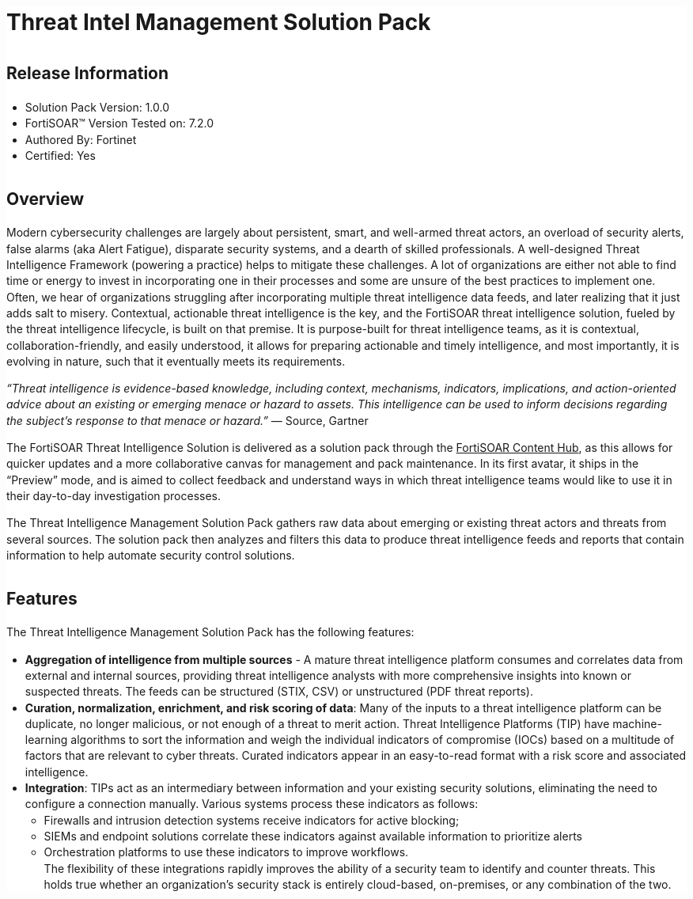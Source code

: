 # Threat Intel Management Solution Pack

## Release Information
- Solution Pack Version: 1.0.0
- FortiSOAR™ Version Tested on: 7.2.0
- Authored By: Fortinet
- Certified: Yes

## Overview

Modern cybersecurity challenges are largely about persistent, smart, and well-armed threat actors, an overload of security alerts, false alarms (aka Alert Fatigue), disparate security systems, and a dearth of skilled professionals. A well-designed Threat Intelligence Framework (powering a practice) helps to mitigate these challenges. A lot of organizations are either not able to find time or energy to invest in incorporating one in their processes and some are unsure of the best practices to implement one. Often, we hear of organizations struggling after incorporating multiple threat intelligence data feeds, and later realizing that it just adds salt to misery. Contextual, actionable threat intelligence is the key, and the FortiSOAR threat intelligence solution, fueled by the threat intelligence lifecycle, is built on that premise. It is purpose-built for threat intelligence teams, as it is contextual, collaboration-friendly, and easily understood, it allows for preparing actionable and timely intelligence, and most importantly, it is evolving in nature, such that it eventually meets its requirements.

*“Threat intelligence is evidence-based knowledge, including context, mechanisms, indicators, implications, and action-oriented advice about an existing or emerging menace or hazard to assets. This intelligence can be used to inform decisions regarding the subject’s response to that menace or hazard.”* — Source, Gartner 

The FortiSOAR Threat Intelligence Solution is delivered as a solution pack through the [FortiSOAR Content Hub](https://fortisoar.contenthub.fortinet.com/), as this allows for quicker updates and a more collaborative canvas for management and pack maintenance. In its first avatar, it ships in the “Preview” mode, and is aimed to collect feedback and understand ways in which threat intelligence teams would like to use it in their day-to-day investigation processes.

The Threat Intelligence Management Solution Pack gathers raw data about emerging or existing threat actors and threats from several sources. The solution pack then analyzes and filters this data to produce threat intelligence feeds and reports that contain information to help automate security control solutions.

## Features

The Threat Intelligence Management Solution Pack has the following features:

- **Aggregation of intelligence from multiple sources** - A mature threat intelligence platform consumes and correlates data from external and internal sources, providing threat intelligence analysts with more comprehensive insights into known or suspected threats. The feeds can be structured (STIX, CSV) or unstructured (PDF threat reports).
- **Curation, normalization, enrichment, and risk scoring of data**: Many of the inputs to a threat intelligence platform can be duplicate, no longer malicious, or not enough of a threat to merit action. Threat Intelligence Platforms (TIP) have machine-learning algorithms to sort the information and weigh the individual indicators of compromise (IOCs) based on a multitude of factors that are relevant to cyber threats. Curated indicators appear in an easy-to-read format with a risk score and associated intelligence.
- **Integration**: TIPs act as an intermediary between information and your existing security solutions, eliminating the need to configure a connection manually. Various systems process these indicators as follows:
    - Firewalls and intrusion detection systems receive indicators for active blocking;
    - SIEMs and endpoint solutions correlate these indicators against available information to prioritize alerts
    - Orchestration platforms to use these indicators to improve workflows.  
      The flexibility of these integrations rapidly improves the ability of a security team to identify and counter threats. This holds true whether an organization’s security stack is entirely cloud-based, on-premises, or any combination of the two.